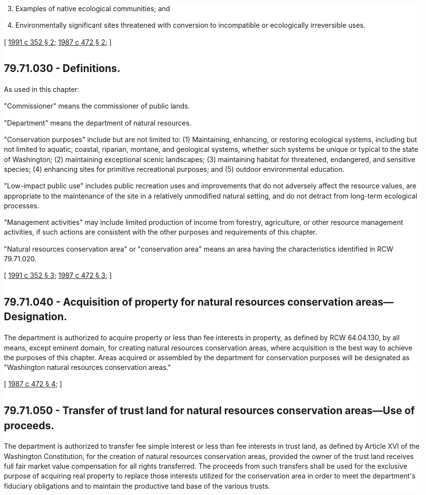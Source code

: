 3. Examples of native ecological communities; and

4. Environmentally significant sites threatened with conversion to incompatible or ecologically irreversible uses.

\[ [1991 c 352 § 2](https://lawfilesext.leg.wa.gov/biennium/1991-92/Pdf/Bills/Session%20Laws/Senate/5612-S.SL.pdf?cite=1991%20c%20352%20§%202); [1987 c 472 § 2](https://leg.wa.gov/CodeReviser/documents/sessionlaw/1987c472.pdf?cite=1987%20c%20472%20§%202); \]

## 79.71.030 - Definitions.
As used in this chapter:

"Commissioner" means the commissioner of public lands.

"Department" means the department of natural resources.

"Conservation purposes" include but are not limited to: (1) Maintaining, enhancing, or restoring ecological systems, including but not limited to aquatic, coastal, riparian, montane, and geological systems, whether such systems be unique or typical to the state of Washington; (2) maintaining exceptional scenic landscapes; (3) maintaining habitat for threatened, endangered, and sensitive species; (4) enhancing sites for primitive recreational purposes; and (5) outdoor environmental education.

"Low-impact public use" includes public recreation uses and improvements that do not adversely affect the resource values, are appropriate to the maintenance of the site in a relatively unmodified natural setting, and do not detract from long-term ecological processes.

"Management activities" may include limited production of income from forestry, agriculture, or other resource management activities, if such actions are consistent with the other purposes and requirements of this chapter.

"Natural resources conservation area" or "conservation area" means an area having the characteristics identified in RCW 79.71.020.

\[ [1991 c 352 § 3](https://lawfilesext.leg.wa.gov/biennium/1991-92/Pdf/Bills/Session%20Laws/Senate/5612-S.SL.pdf?cite=1991%20c%20352%20§%203); [1987 c 472 § 3](https://leg.wa.gov/CodeReviser/documents/sessionlaw/1987c472.pdf?cite=1987%20c%20472%20§%203); \]

## 79.71.040 - Acquisition of property for natural resources conservation areas—Designation.
The department is authorized to acquire property or less than fee interests in property, as defined by RCW 64.04.130, by all means, except eminent domain, for creating natural resources conservation areas, where acquisition is the best way to achieve the purposes of this chapter. Areas acquired or assembled by the department for conservation purposes will be designated as "Washington natural resources conservation areas."

\[ [1987 c 472 § 4](https://leg.wa.gov/CodeReviser/documents/sessionlaw/1987c472.pdf?cite=1987%20c%20472%20§%204); \]

## 79.71.050 - Transfer of trust land for natural resources conservation areas—Use of proceeds.
The department is authorized to transfer fee simple interest or less than fee interests in trust land, as defined by Article XVI of the Washington Constitution, for the creation of natural resources conservation areas, provided the owner of the trust land receives full fair market value compensation for all rights transferred. The proceeds from such transfers shall be used for the exclusive purpose of acquiring real property to replace those interests utilized for the conservation area in order to meet the department's fiduciary obligations and to maintain the productive land base of the various trusts.
